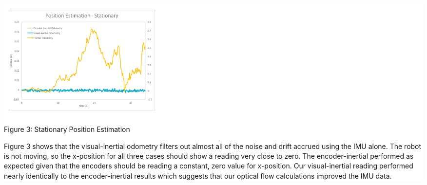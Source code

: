   <img src="/assets/stationary_position_estimation.png" alt="Stationary Position Estimation Results" style="width: 300px; padding: 10px"/>
  <p>Figure 3: Stationary Position Estimation</p>
</div>

Figure 3 shows that the visual-inertial odometry filters out almost all of the noise and drift accrued using the IMU alone. The robot is not moving, so the x-position for all three cases should show a reading very close to zero. The encoder-inertial performed as expected given that the encoders should be reading a constant, zero value for x-position. Our visual-inertial reading performed nearly identically to the encoder-inertial results which suggests that our optical flow calculations improved the IMU data.

<div style="text-align: center;">